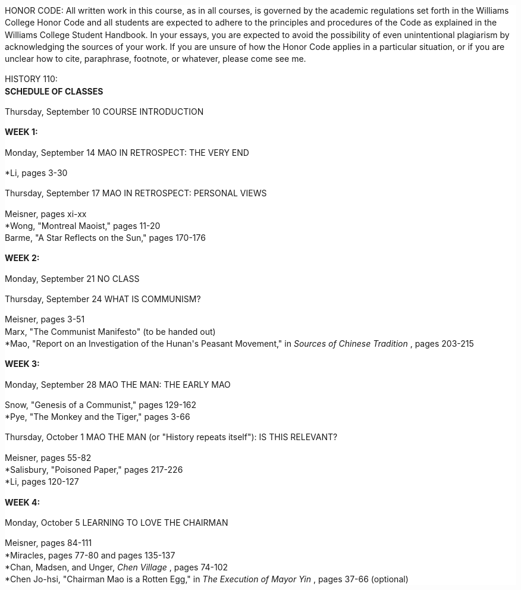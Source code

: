 HONOR CODE: All written work in this course, as in all courses, is governed by
the academic regulations set forth in the Williams College Honor Code and all
students are expected to adhere to the principles and procedures of the Code
as explained in the Williams College Student Handbook. In your essays, you are
expected to avoid the possibility of even unintentional plagiarism by
acknowledging the sources of your work. If you are unsure of how the Honor
Code applies in a particular situation, or if you are unclear how to cite,
paraphrase, footnote, or whatever, please come see me.

HISTORY 110:  
**SCHEDULE OF CLASSES**

Thursday, September 10     COURSE INTRODUCTION

**WEEK 1:**

Monday, September 14     MAO IN RETROSPECT: THE VERY END

*Li, pages 3-30

Thursday, September 17     MAO IN RETROSPECT: PERSONAL VIEWS

Meisner, pages xi-xx  
*Wong, "Montreal Maoist," pages 11-20  
Barme, "A Star Reflects on the Sun," pages 170-176

**WEEK 2:**

Monday, September 21     NO CLASS

Thursday, September 24     WHAT IS COMMUNISM?

Meisner, pages 3-51  
Marx, "The Communist Manifesto" (to be handed out)  
*Mao, "Report on an Investigation of the Hunan's Peasant Movement," in _Sources of Chinese Tradition_ , pages 203-215

**WEEK 3:**

Monday, September 28     MAO THE MAN: THE EARLY MAO

Snow, "Genesis of a Communist," pages 129-162  
*Pye, "The Monkey and the Tiger," pages 3-66

Thursday, October 1     MAO THE MAN (or "History repeats itself"): IS THIS
RELEVANT?

Meisner, pages 55-82  
*Salisbury, "Poisoned Paper," pages 217-226  
*Li, pages 120-127

**WEEK 4:**

Monday, October 5     LEARNING TO LOVE THE CHAIRMAN

Meisner, pages 84-111  
*Miracles, pages 77-80 and pages 135-137  
*Chan, Madsen, and Unger, _Chen Village_ , pages 74-102  
*Chen Jo-hsi, "Chairman Mao is a Rotten Egg," in _The Execution of Mayor Yin_ , pages 37-66 (optional)
